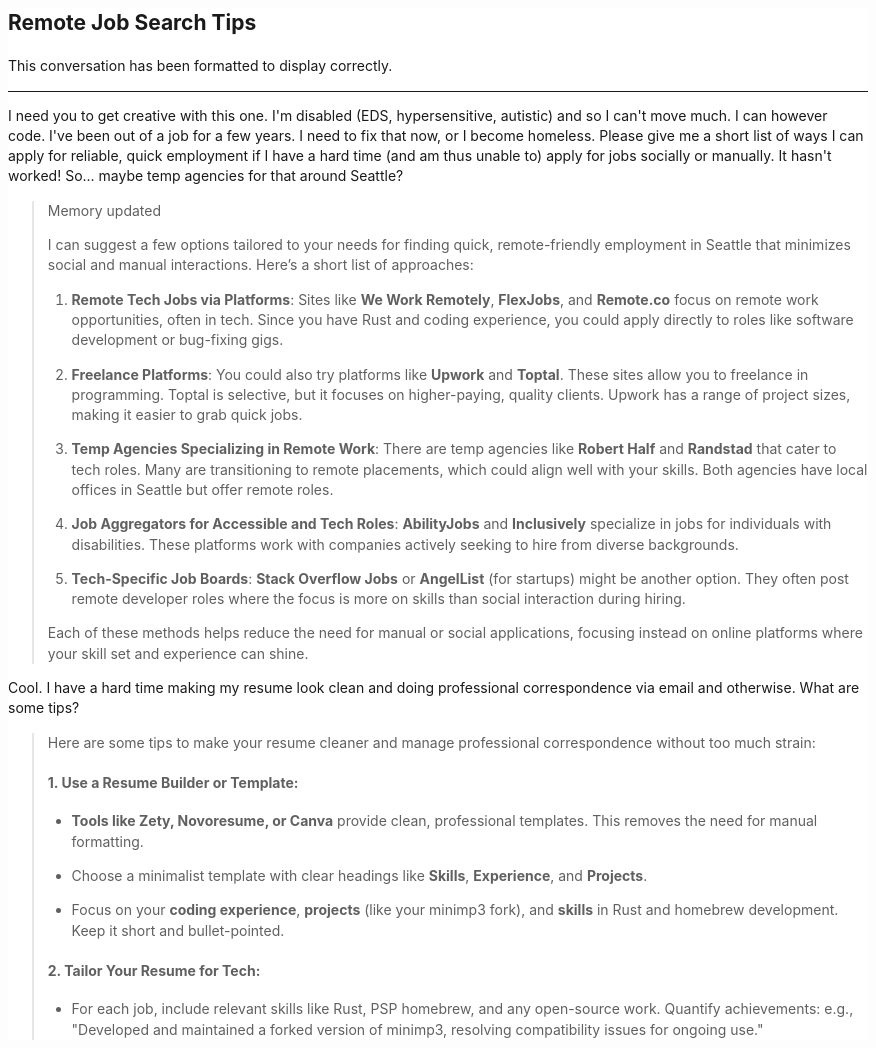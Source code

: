 ## Remote Job Search Tips
This conversation has been formatted to display correctly.

---

I need you to get creative with this one. I'm disabled (EDS, hypersensitive, autistic) and so I can't move much. I can however code. I've been out of a job for a few years. I need to fix that now, or I become homeless. Please give me a short list of ways I can apply for reliable, quick employment if I have a hard time (and am thus unable to) apply for jobs socially or manually. It hasn't worked! So... maybe temp agencies for that around Seattle?

> Memory updated   
> 
> I can suggest a few options tailored to your needs for finding quick, remote-friendly employment in Seattle that minimizes social and manual interactions. Here’s a short list of approaches:   
> 
> 1. **Remote Tech Jobs via Platforms**: Sites like **We Work Remotely**, **FlexJobs**, and **Remote.co** focus on remote work opportunities, often in tech. Since you have Rust and coding experience, you could apply directly to roles like software development or bug-fixing gigs.
> 
> 2. **Freelance Platforms**: You could also try platforms like **Upwork** and **Toptal**. These sites allow you to freelance in programming. Toptal is selective, but it focuses on higher-paying, quality clients. Upwork has a range of project sizes, making it easier to grab quick jobs.
> 
> 3. **Temp Agencies Specializing in Remote Work**: There are temp agencies like **Robert Half** and **Randstad** that cater to tech roles. Many are transitioning to remote placements, which could align well with your skills. Both agencies have local offices in Seattle but offer remote roles.
> 
> 4. **Job Aggregators for Accessible and Tech Roles**: **AbilityJobs** and **Inclusively** specialize in jobs for individuals with disabilities. These platforms work with companies actively seeking to hire from diverse backgrounds.
> 
> 5. **Tech-Specific Job Boards**: **Stack Overflow Jobs** or **AngelList** (for startups) might be another option. They often post remote developer roles where the focus is more on skills than social interaction during hiring.   
> 
> Each of these methods helps reduce the need for manual or social applications, focusing instead on online platforms where your skill set and experience can shine.    


Cool. I have a hard time making my resume look clean and doing professional correspondence via email and otherwise. What are some tips?


>     
> Here are some tips to make your resume cleaner and manage professional correspondence without too much strain:   
>   
> #### 1. **Use a Resume Builder or Template**:   
> 
> * **Tools like Zety, Novoresume, or Canva** provide clean, professional templates. This removes the need for manual formatting.
> 
> * Choose a minimalist template with clear headings like **Skills**, **Experience**, and **Projects**.
>  
> * Focus on your **coding experience**, **projects** (like your minimp3 fork), and **skills** in Rust and homebrew development. Keep it short and bullet-pointed.   
>  
> #### 2. **Tailor Your Resume for Tech**:   
> 
> * For each job, include relevant skills like Rust, PSP homebrew, and any open-source work. Quantify achievements: e.g., "Developed and maintained a forked version of minimp3, resolving compatibility issues for ongoing use."
> 